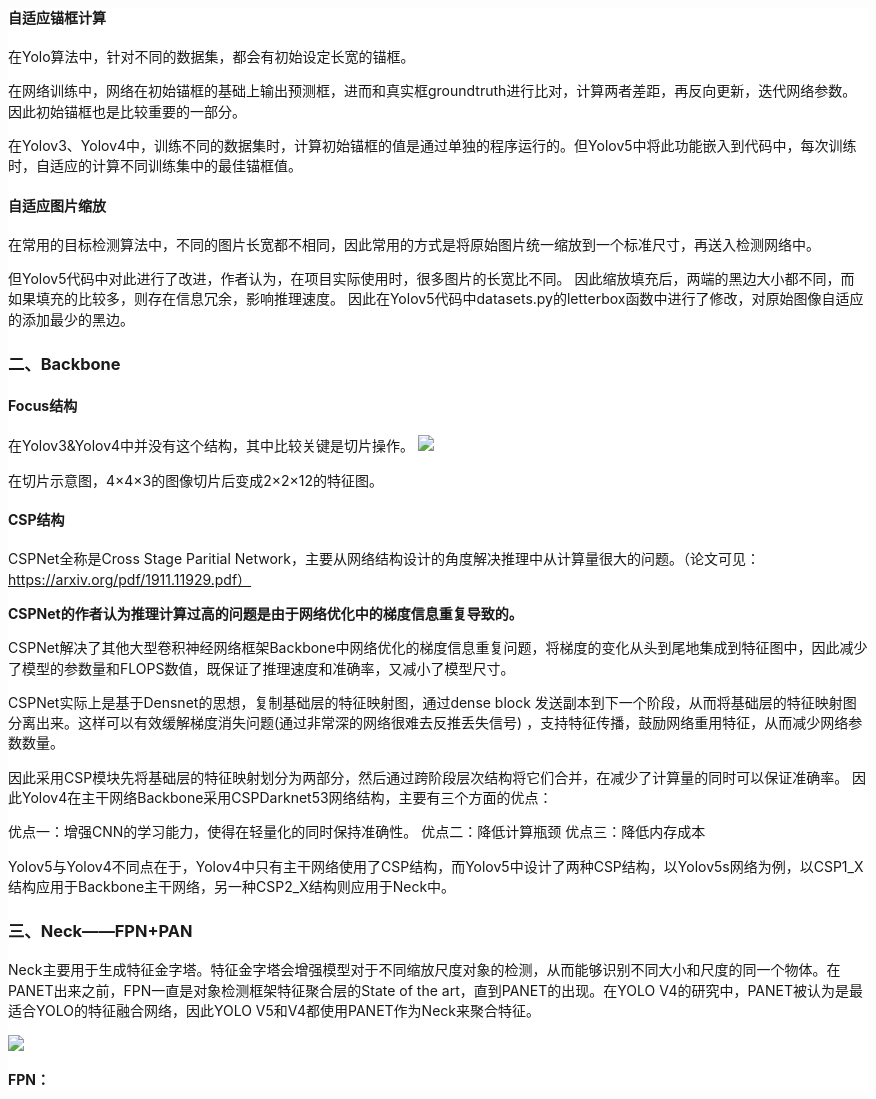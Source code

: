 
#### 自适应锚框计算
在Yolo算法中，针对不同的数据集，都会有初始设定长宽的锚框。

在网络训练中，网络在初始锚框的基础上输出预测框，进而和真实框groundtruth进行比对，计算两者差距，再反向更新，迭代网络参数。因此初始锚框也是比较重要的一部分。

在Yolov3、Yolov4中，训练不同的数据集时，计算初始锚框的值是通过单独的程序运行的。但Yolov5中将此功能嵌入到代码中，每次训练时，自适应的计算不同训练集中的最佳锚框值。


#### 自适应图片缩放

在常用的目标检测算法中，不同的图片长宽都不相同，因此常用的方式是将原始图片统一缩放到一个标准尺寸，再送入检测网络中。

但Yolov5代码中对此进行了改进，作者认为，在项目实际使用时，很多图片的长宽比不同。
因此缩放填充后，两端的黑边大小都不同，而如果填充的比较多，则存在信息冗余，影响推理速度。
因此在Yolov5代码中datasets.py的letterbox函数中进行了修改，对原始图像自适应的添加最少的黑边。

### 二、Backbone

#### Focus结构

在Yolov3&Yolov4中并没有这个结构，其中比较关键是切片操作。
![](https://ai-studio-static-online.cdn.bcebos.com/1144dead38124582a3444d4422625ea073dbfbf1d9ff4bc8b151bd3085a3751f)

在切片示意图，4×4×3的图像切片后变成2×2×12的特征图。


#### CSP结构

CSPNet全称是Cross Stage Paritial Network，主要从网络结构设计的角度解决推理中从计算量很大的问题。（论文可见：https://arxiv.org/pdf/1911.11929.pdf）

**CSPNet的作者认为推理计算过高的问题是由于网络优化中的梯度信息重复导致的。**

CSPNet解决了其他大型卷积神经网络框架Backbone中网络优化的梯度信息重复问题，将梯度的变化从头到尾地集成到特征图中，因此减少了模型的参数量和FLOPS数值，既保证了推理速度和准确率，又减小了模型尺寸。

CSPNet实际上是基于Densnet的思想，复制基础层的特征映射图，通过dense block 发送副本到下一个阶段，从而将基础层的特征映射图分离出来。这样可以有效缓解梯度消失问题(通过非常深的网络很难去反推丢失信号) ，支持特征传播，鼓励网络重用特征，从而减少网络参数数量。

因此采用CSP模块先将基础层的特征映射划分为两部分，然后通过跨阶段层次结构将它们合并，在减少了计算量的同时可以保证准确率。
因此Yolov4在主干网络Backbone采用CSPDarknet53网络结构，主要有三个方面的优点：

优点一：增强CNN的学习能力，使得在轻量化的同时保持准确性。
优点二：降低计算瓶颈
优点三：降低内存成本

Yolov5与Yolov4不同点在于，Yolov4中只有主干网络使用了CSP结构，而Yolov5中设计了两种CSP结构，以Yolov5s网络为例，以CSP1_X结构应用于Backbone主干网络，另一种CSP2_X结构则应用于Neck中。


###  三、Neck——FPN+PAN
Neck主要用于生成特征金字塔。特征金字塔会增强模型对于不同缩放尺度对象的检测，从而能够识别不同大小和尺度的同一个物体。在PANET出来之前，FPN一直是对象检测框架特征聚合层的State of the art，直到PANET的出现。在YOLO V4的研究中，PANET被认为是最适合YOLO的特征融合网络，因此YOLO V5和V4都使用PANET作为Neck来聚合特征。

![](https://ai-studio-static-online.cdn.bcebos.com/a6937651b72a4be3b54e15ff2d4a9809a9c3cc205c3a4bdea978f772ee5a6cc6)

**FPN：**
